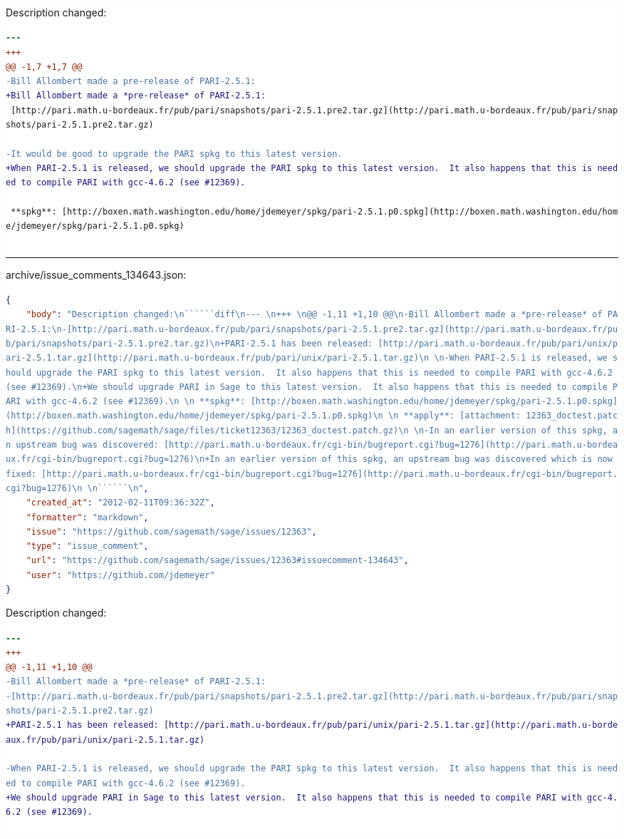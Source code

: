 Description changed:
``````diff
--- 
+++ 
@@ -1,7 +1,7 @@
-Bill Allombert made a pre-release of PARI-2.5.1:
+Bill Allombert made a *pre-release* of PARI-2.5.1:
 [http://pari.math.u-bordeaux.fr/pub/pari/snapshots/pari-2.5.1.pre2.tar.gz](http://pari.math.u-bordeaux.fr/pub/pari/snapshots/pari-2.5.1.pre2.tar.gz)
 
-It would be good to upgrade the PARI spkg to this latest version.
+When PARI-2.5.1 is released, we should upgrade the PARI spkg to this latest version.  It also happens that this is needed to compile PARI with gcc-4.6.2 (see #12369).
 
 **spkg**: [http://boxen.math.washington.edu/home/jdemeyer/spkg/pari-2.5.1.p0.spkg](http://boxen.math.washington.edu/home/jdemeyer/spkg/pari-2.5.1.p0.spkg)
 
``````




---

archive/issue_comments_134643.json:
```json
{
    "body": "Description changed:\n``````diff\n--- \n+++ \n@@ -1,11 +1,10 @@\n-Bill Allombert made a *pre-release* of PARI-2.5.1:\n-[http://pari.math.u-bordeaux.fr/pub/pari/snapshots/pari-2.5.1.pre2.tar.gz](http://pari.math.u-bordeaux.fr/pub/pari/snapshots/pari-2.5.1.pre2.tar.gz)\n+PARI-2.5.1 has been released: [http://pari.math.u-bordeaux.fr/pub/pari/unix/pari-2.5.1.tar.gz](http://pari.math.u-bordeaux.fr/pub/pari/unix/pari-2.5.1.tar.gz)\n \n-When PARI-2.5.1 is released, we should upgrade the PARI spkg to this latest version.  It also happens that this is needed to compile PARI with gcc-4.6.2 (see #12369).\n+We should upgrade PARI in Sage to this latest version.  It also happens that this is needed to compile PARI with gcc-4.6.2 (see #12369).\n \n **spkg**: [http://boxen.math.washington.edu/home/jdemeyer/spkg/pari-2.5.1.p0.spkg](http://boxen.math.washington.edu/home/jdemeyer/spkg/pari-2.5.1.p0.spkg)\n \n **apply**: [attachment: 12363_doctest.patch](https://github.com/sagemath/sage/files/ticket12363/12363_doctest.patch.gz)\n \n-In an earlier version of this spkg, an upstream bug was discovered: [http://pari.math.u-bordeaux.fr/cgi-bin/bugreport.cgi?bug=1276](http://pari.math.u-bordeaux.fr/cgi-bin/bugreport.cgi?bug=1276)\n+In an earlier version of this spkg, an upstream bug was discovered which is now fixed: [http://pari.math.u-bordeaux.fr/cgi-bin/bugreport.cgi?bug=1276](http://pari.math.u-bordeaux.fr/cgi-bin/bugreport.cgi?bug=1276)\n \n``````\n",
    "created_at": "2012-02-11T09:36:32Z",
    "formatter": "markdown",
    "issue": "https://github.com/sagemath/sage/issues/12363",
    "type": "issue_comment",
    "url": "https://github.com/sagemath/sage/issues/12363#issuecomment-134643",
    "user": "https://github.com/jdemeyer"
}
```

Description changed:
``````diff
--- 
+++ 
@@ -1,11 +1,10 @@
-Bill Allombert made a *pre-release* of PARI-2.5.1:
-[http://pari.math.u-bordeaux.fr/pub/pari/snapshots/pari-2.5.1.pre2.tar.gz](http://pari.math.u-bordeaux.fr/pub/pari/snapshots/pari-2.5.1.pre2.tar.gz)
+PARI-2.5.1 has been released: [http://pari.math.u-bordeaux.fr/pub/pari/unix/pari-2.5.1.tar.gz](http://pari.math.u-bordeaux.fr/pub/pari/unix/pari-2.5.1.tar.gz)
 
-When PARI-2.5.1 is released, we should upgrade the PARI spkg to this latest version.  It also happens that this is needed to compile PARI with gcc-4.6.2 (see #12369).
+We should upgrade PARI in Sage to this latest version.  It also happens that this is needed to compile PARI with gcc-4.6.2 (see #12369).
 
``````